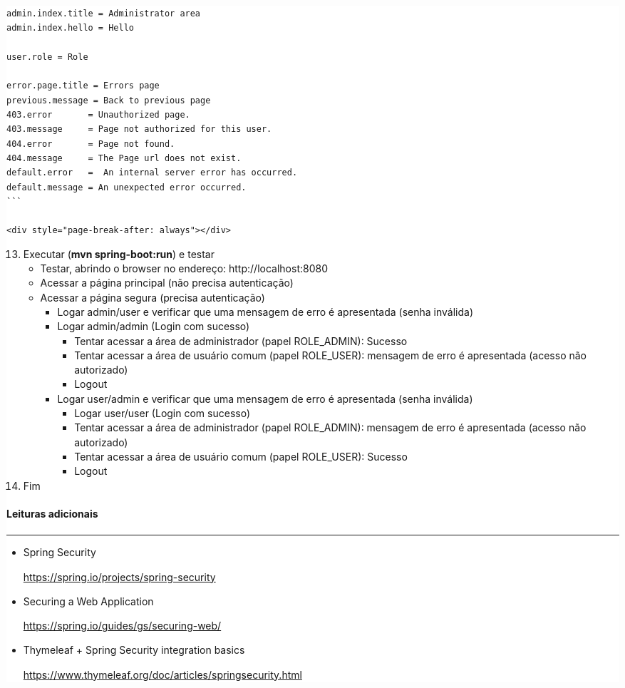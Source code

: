     admin.index.title = Administrator area
    admin.index.hello = Hello
    
    user.role = Role
    
    error.page.title = Errors page
    previous.message = Back to previous page 
    403.error       = Unauthorized page.
    403.message     = Page not authorized for this user.
    404.error       = Page not found.
    404.message     = The Page url does not exist.
    default.error   =  An internal server error has occurred.
    default.message = An unexpected error occurred.
    ```
    
    <div style="page-break-after: always"></div>
    
13. Executar (**mvn spring-boot:run**) e testar
    * Testar, abrindo o browser no endereço: http://localhost:8080
    * Acessar a página principal (não precisa autenticação)
    * Acessar a página segura (precisa autenticação)
      * Logar admin/user e verificar que uma mensagem de erro é apresentada (senha inválida)
      * Logar admin/admin (Login com sucesso)
        * Tentar acessar a área de administrador (papel ROLE_ADMIN): Sucesso
        * Tentar acessar a área de usuário comum (papel ROLE_USER): mensagem de erro é apresentada (acesso não autorizado)
        * Logout
      * Logar user/admin e verificar que uma mensagem de erro é apresentada (senha inválida)
        * Logar user/user (Login com sucesso)
        * Tentar acessar a área de administrador (papel ROLE_ADMIN): mensagem de erro é apresentada (acesso não autorizado)
        * Tentar acessar a área de usuário comum (papel ROLE_USER): Sucesso 
        * Logout
14. Fim



#### Leituras adicionais

- - -

- Spring Security

  https://spring.io/projects/spring-security

  

- Securing a Web Application

  https://spring.io/guides/gs/securing-web/
  
  
  
- Thymeleaf + Spring Security integration basics

  https://www.thymeleaf.org/doc/articles/springsecurity.html
  
  
  
  
  

